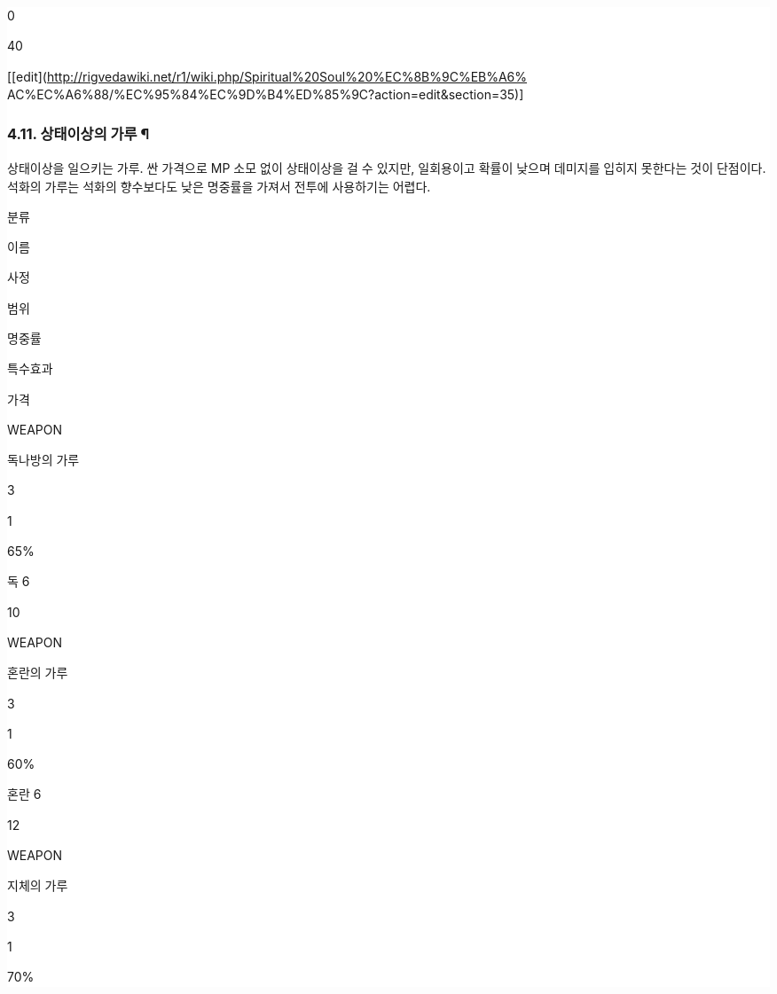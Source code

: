 0

40

[[edit](http://rigvedawiki.net/r1/wiki.php/Spiritual%20Soul%20%EC%8B%9C%EB%A6%
AC%EC%A6%88/%EC%95%84%EC%9D%B4%ED%85%9C?action=edit&section=35)]

### 4.11. 상태이상의 가루 ¶

상태이상을 일으키는 가루. 싼 가격으로 MP 소모 없이 상태이상을 걸 수 있지만, 일회용이고 확률이 낮으며 데미지를 입히지 못한다는 것이
단점이다. 석화의 가루는 석화의 향수보다도 낮은 명중률을 가져서 전투에 사용하기는 어렵다.  

분류

이름

사정

범위

명중률

특수효과

가격

WEAPON

독나방의 가루

3

1

65%

독 6

10

WEAPON

혼란의 가루

3

1

60%

혼란 6

12

WEAPON

지체의 가루

3

1

70%
